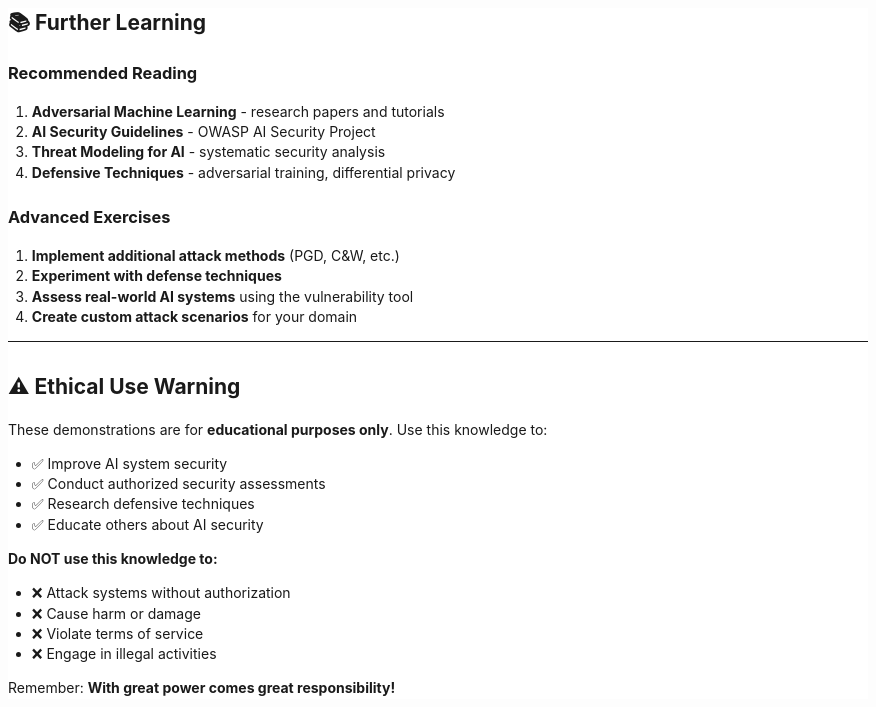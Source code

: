 ## 📚 Further Learning

### Recommended Reading

1. **Adversarial Machine Learning** - research papers and tutorials
2. **AI Security Guidelines** - OWASP AI Security Project
3. **Threat Modeling for AI** - systematic security analysis
4. **Defensive Techniques** - adversarial training, differential privacy

### Advanced Exercises

1. **Implement additional attack methods** (PGD, C&W, etc.)
2. **Experiment with defense techniques** 
3. **Assess real-world AI systems** using the vulnerability tool
4. **Create custom attack scenarios** for your domain

---

## ⚠️ Ethical Use Warning

These demonstrations are for **educational purposes only**. Use this knowledge to:
- ✅ Improve AI system security
- ✅ Conduct authorized security assessments
- ✅ Research defensive techniques
- ✅ Educate others about AI security

**Do NOT use this knowledge to:**
- ❌ Attack systems without authorization
- ❌ Cause harm or damage
- ❌ Violate terms of service
- ❌ Engage in illegal activities

Remember: **With great power comes great responsibility!**